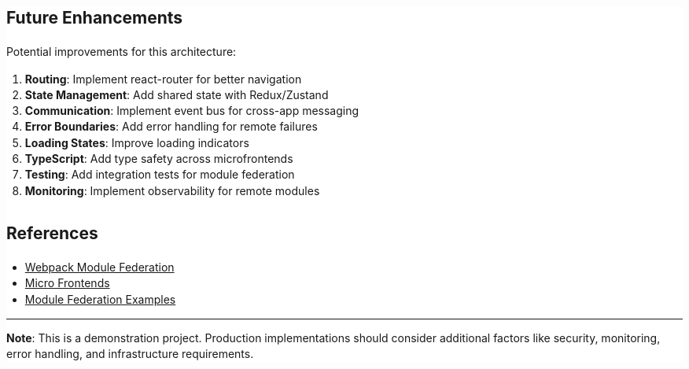 ## Future Enhancements

Potential improvements for this architecture:

1. **Routing**: Implement react-router for better navigation
2. **State Management**: Add shared state with Redux/Zustand
3. **Communication**: Implement event bus for cross-app messaging
4. **Error Boundaries**: Add error handling for remote failures
5. **Loading States**: Improve loading indicators
6. **TypeScript**: Add type safety across microfrontends
7. **Testing**: Add integration tests for module federation
8. **Monitoring**: Implement observability for remote modules

## References

- [Webpack Module Federation](https://webpack.js.org/concepts/module-federation/)
- [Micro Frontends](https://martinfowler.com/articles/micro-frontends.html)
- [Module Federation Examples](https://github.com/module-federation/module-federation-examples)

---

**Note**: This is a demonstration project. Production implementations should consider additional factors like security, monitoring, error handling, and infrastructure requirements.
